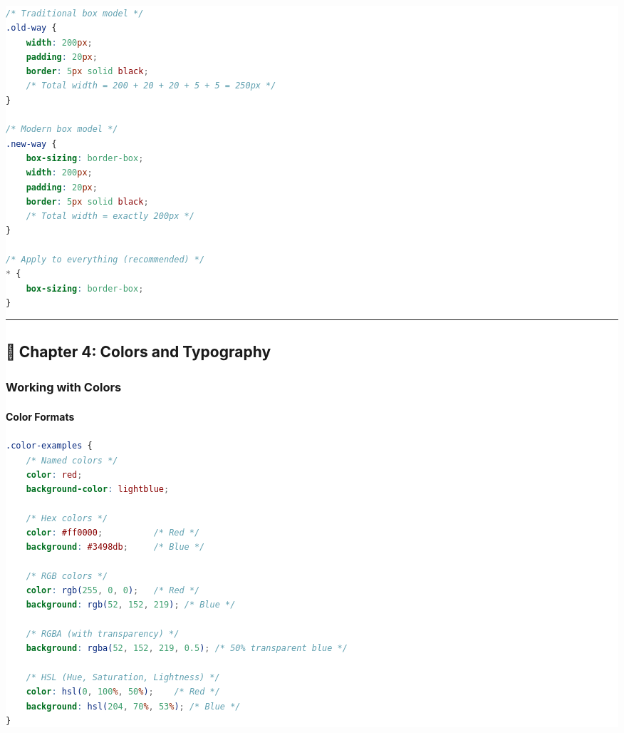 ```css
/* Traditional box model */
.old-way {
    width: 200px;
    padding: 20px;
    border: 5px solid black;
    /* Total width = 200 + 20 + 20 + 5 + 5 = 250px */
}

/* Modern box model */
.new-way {
    box-sizing: border-box;
    width: 200px;
    padding: 20px;
    border: 5px solid black;
    /* Total width = exactly 200px */
}

/* Apply to everything (recommended) */
* {
    box-sizing: border-box;
}
```

---

## 🌈 Chapter 4: Colors and Typography

### Working with Colors

#### Color Formats

```css
.color-examples {
    /* Named colors */
    color: red;
    background-color: lightblue;
    
    /* Hex colors */
    color: #ff0000;          /* Red */
    background: #3498db;     /* Blue */
    
    /* RGB colors */
    color: rgb(255, 0, 0);   /* Red */
    background: rgb(52, 152, 219); /* Blue */
    
    /* RGBA (with transparency) */
    background: rgba(52, 152, 219, 0.5); /* 50% transparent blue */
    
    /* HSL (Hue, Saturation, Lightness) */
    color: hsl(0, 100%, 50%);    /* Red */
    background: hsl(204, 70%, 53%); /* Blue */
}
```
